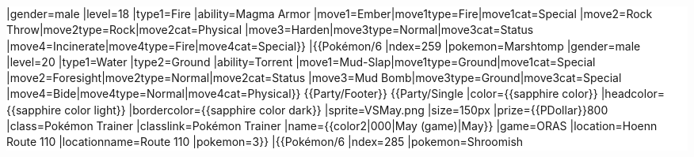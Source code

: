 |gender=male
|level=18
|type1=Fire
|ability=Magma Armor
|move1=Ember|move1type=Fire|move1cat=Special
|move2=Rock Throw|move2type=Rock|move2cat=Physical
|move3=Harden|move3type=Normal|move3cat=Status
|move4=Incinerate|move4type=Fire|move4cat=Special}}
|{{Pokémon/6
|ndex=259
|pokemon=Marshtomp
|gender=male
|level=20
|type1=Water
|type2=Ground
|ability=Torrent
|move1=Mud-Slap|move1type=Ground|move1cat=Special
|move2=Foresight|move2type=Normal|move2cat=Status
|move3=Mud Bomb|move3type=Ground|move3cat=Special
|move4=Bide|move4type=Normal|move4cat=Physical}}
{{Party/Footer}}
{{Party/Single
|color={{sapphire color}}
|headcolor={{sapphire color light}}
|bordercolor={{sapphire color dark}}
|sprite=VSMay.png
|size=150px
|prize={{PDollar}}800
|class=Pokémon Trainer
|classlink=Pokémon Trainer
|name={{color2|000|May (game)|May}}
|game=ORAS
|location=Hoenn Route 110
|locationname=Route 110
|pokemon=3}}
|{{Pokémon/6
|ndex=285
|pokemon=Shroomish